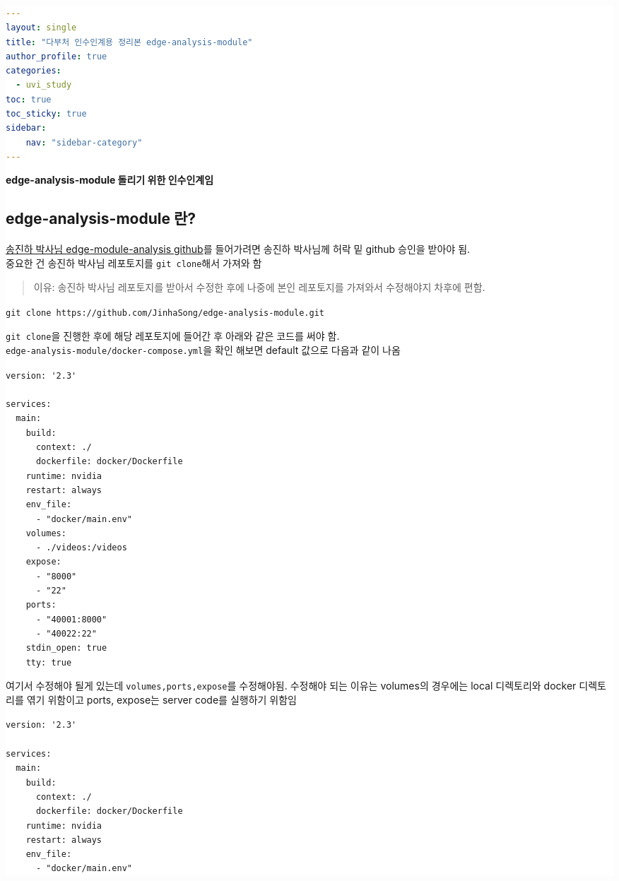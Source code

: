 ```yaml
---
layout: single
title: "다부처 인수인계용 정리본 edge-analysis-module"
author_profile: true
categories:
  - uvi_study
toc: true
toc_sticky: true
sidebar:
    nav: "sidebar-category"
---
```


**edge-analysis-module 돌리기 위한 인수인계임**

## edge-analysis-module 란?
[송진하 박사님 edge-module-analysis github](https://github.com/JinhaSong/edge-analysis-module)를 들어가려면 송진하 박사님께 허락 밑 github 승인을 받아야 됨.  
중요한 건 송진하 박사님 레포토지를 `git clone`해서 가져와 함  

> 이유: 송진하 박사님 레포토지를 받아서 수정한 후에 나중에 본인 레포토지를 가져와서 수정해야지 차후에 편함.

```
git clone https://github.com/JinhaSong/edge-analysis-module.git
```
`git clone`을 진행한 후에 해당 레포토지에 들어간 후 아래와 같은 코드를 써야 함.  
`edge-analysis-module/docker-compose.yml`을 확인 해보면 default 값으로 다음과 같이 나옴
```
version: '2.3'

services:
  main:
    build:
      context: ./
      dockerfile: docker/Dockerfile
    runtime: nvidia
    restart: always
    env_file:
      - "docker/main.env"
    volumes:
      - ./videos:/videos
    expose:
      - "8000"
      - "22"
    ports:
      - "40001:8000"
      - "40022:22"
    stdin_open: true
    tty: true
```
여기서 수정해야 될게 있는데 `volumes,ports,expose`를 수정해야됨. 수정해야 되는 이유는 volumes의 경우에는 local 디렉토리와 docker 디렉토리를 엮기 위함이고 ports, expose는 server code를 실행하기 위함임
```
version: '2.3'

services:
  main:
    build:
      context: ./
      dockerfile: docker/Dockerfile
    runtime: nvidia
    restart: always
    env_file:
      - "docker/main.env"
```